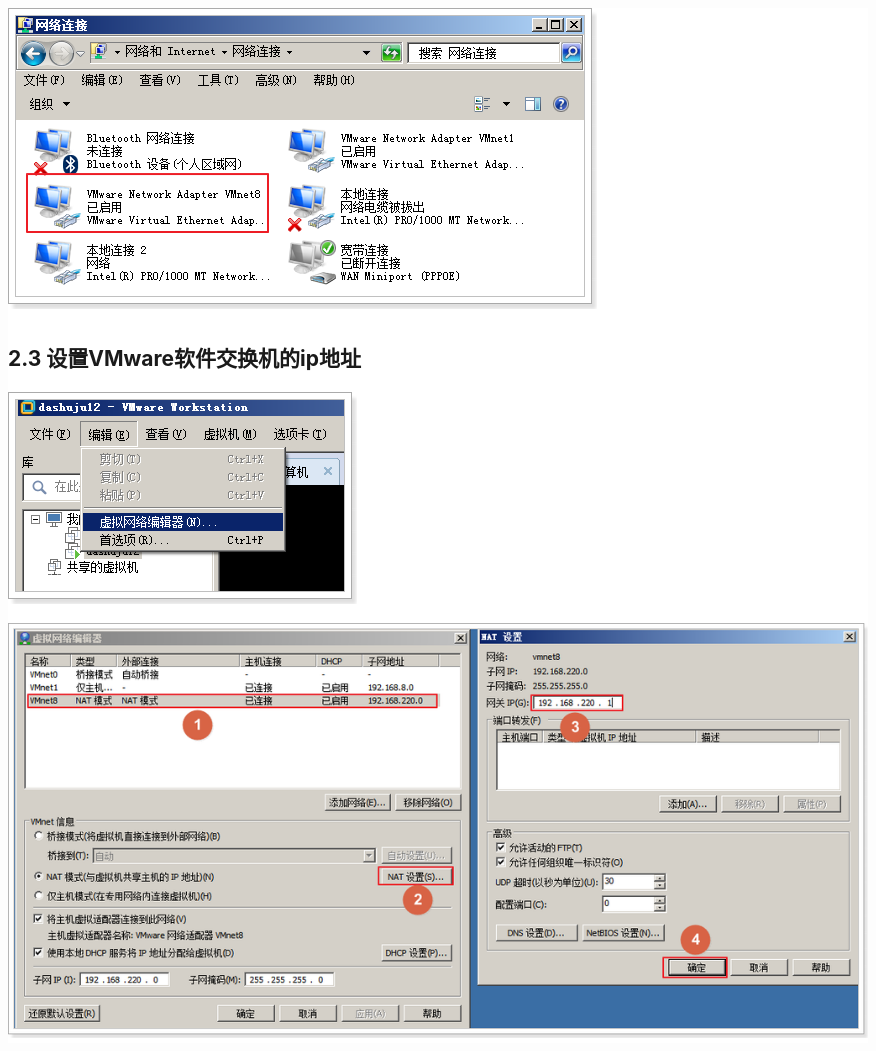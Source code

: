 ![1534429532496](assets/1534429532496.png) 

## 2.3 设置VMware软件交换机的ip地址

![1534429647565](assets/1534429647565.png) 

![1534429881421](assets/1534429881421.png)
